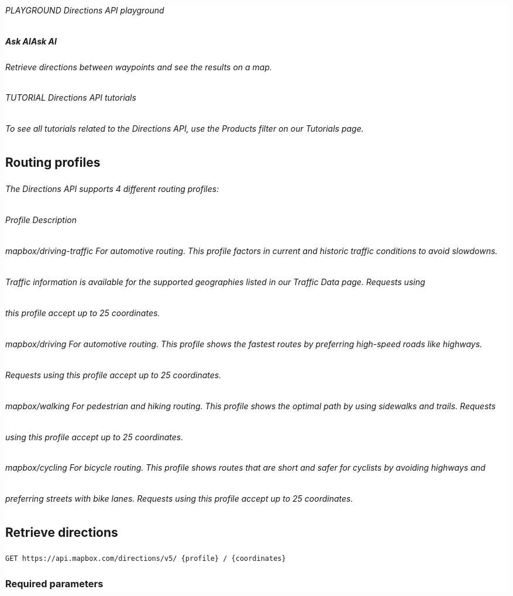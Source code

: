 ###### PLAYGROUND Directions API playground

##### Ask AIAsk AI


###### Retrieve directions between waypoints and see the results on a map.

###### TUTORIAL Directions API tutorials

###### To see all tutorials related to the Directions API, use the Products filter on our Tutorials page.

## Routing profiles

###### The Directions API supports 4 different routing profiles:

###### Profile Description

###### mapbox/driving-traffic For automotive routing. This profile factors in current and historic traffic conditions to avoid slowdowns.

###### Traffic information is available for the supported geographies listed in our Traffic Data page. Requests using

###### this profile accept up to 25 coordinates.

###### mapbox/driving For automotive routing. This profile shows the fastest routes by preferring high-speed roads like highways.

###### Requests using this profile accept up to 25 coordinates.

###### mapbox/walking For pedestrian and hiking routing. This profile shows the optimal path by using sidewalks and trails. Requests

###### using this profile accept up to 25 coordinates.

###### mapbox/cycling For bicycle routing. This profile shows routes that are short and safer for cyclists by avoiding highways and

###### preferring streets with bike lanes. Requests using this profile accept up to 25 coordinates.

## Retrieve directions

```
GET https://api.mapbox.com/directions/v5/ {profile} / {coordinates}
```
### Required parameters
